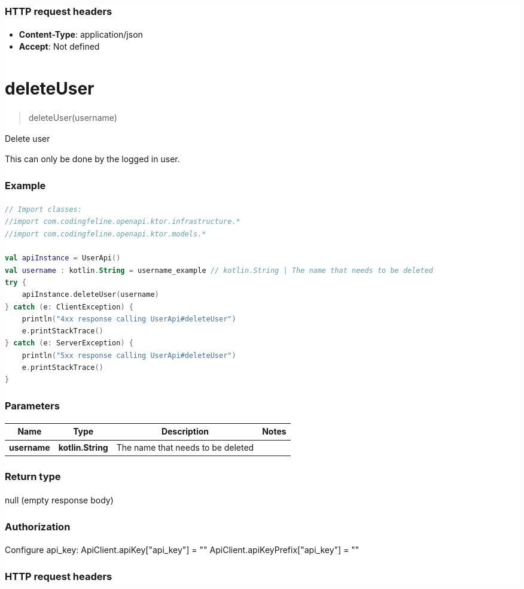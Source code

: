 ### HTTP request headers

 - **Content-Type**: application/json
 - **Accept**: Not defined

<a id="deleteUser"></a>
# **deleteUser**
> deleteUser(username)

Delete user

This can only be done by the logged in user.

### Example
```kotlin
// Import classes:
//import com.codingfeline.openapi.ktor.infrastructure.*
//import com.codingfeline.openapi.ktor.models.*

val apiInstance = UserApi()
val username : kotlin.String = username_example // kotlin.String | The name that needs to be deleted
try {
    apiInstance.deleteUser(username)
} catch (e: ClientException) {
    println("4xx response calling UserApi#deleteUser")
    e.printStackTrace()
} catch (e: ServerException) {
    println("5xx response calling UserApi#deleteUser")
    e.printStackTrace()
}
```

### Parameters
| Name | Type | Description  | Notes |
| ------------- | ------------- | ------------- | ------------- |
| **username** | **kotlin.String**| The name that needs to be deleted | |

### Return type

null (empty response body)

### Authorization


Configure api_key:
    ApiClient.apiKey["api_key"] = ""
    ApiClient.apiKeyPrefix["api_key"] = ""

### HTTP request headers
